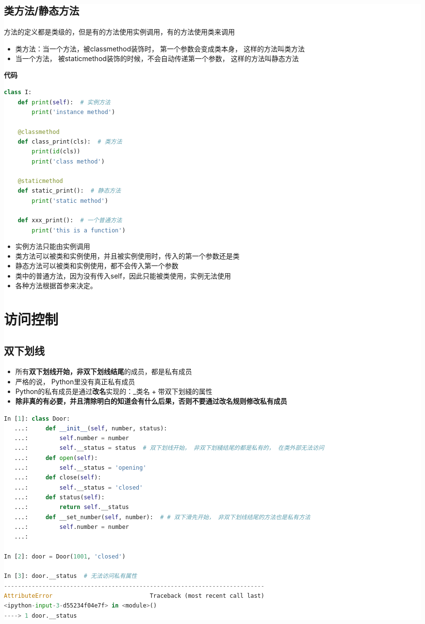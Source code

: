 ## 类方法/静态方法

方法的定义都是类级的，但是有的方法使用实例调用，有的方法使用类来调用

- 类方法：当一个方法，被classmethod装饰时， 第一个参数会变成类本身， 这样的方法叫类方法
- 当一个方法， 被staticmethod装饰的时候，不会自动传递第一个参数， 这样的方法叫静态方法

**代码**

```python
class I:
    def print(self):  # 实例方法
        print('instance method')

    @classmethod
    def class_print(cls):  # 类方法
        print(id(cls))
        print('class method')

    @staticmethod 
    def static_print():  # 静态方法
        print('static method')

    def xxx_print():  # 一个普通方法
        print('this is a function')
```

- 实例方法只能由实例调用
- 类方法可以被类和实例使用，并且被实例使用时，传入的第一个参数还是类
- 静态方法可以被类和实例使用，都不会传入第一个参数
- 类中的普通方法，因为没有传入self，因此只能被类使用，实例无法使用
- 各种方法根据首参来决定。

# 访问控制

## 双下划线

- 所有**双下划线开始，非双下划线结尾**的成员，都是私有成员
- 严格的说， Python里没有真正私有成员
- Python的私有成员是通过**改名**实现的：_类名 + 带双下划綫的属性
- **除非真的有必要，并且清除明白的知道会有什么后果，否则不要通过改名规则修改私有成员**

```python
In [1]: class Door:
   ...:     def __init__(self, number, status):
   ...:         self.number = number
   ...:         self.__status = status  # 双下划线开始， 非双下划綫结尾的都是私有的， 在类外部无法访问
   ...:     def open(self):
   ...:         self.__status = 'opening'
   ...:     def close(self):
   ...:         self.__status = 'closed'
   ...:     def status(self):
   ...:         return self.__status
   ...:     def __set_number(self, number):  # # 双下滑先开始， 非双下划线结尾的方法也是私有方法
   ...:         self.number = number
   ...:         

In [2]: door = Door(1001, 'closed')

In [3]: door.__status  # 无法访问私有属性
---------------------------------------------------------------------------
AttributeError                            Traceback (most recent call last)
<ipython-input-3-d55234f04e7f> in <module>()
----> 1 door.__status
```